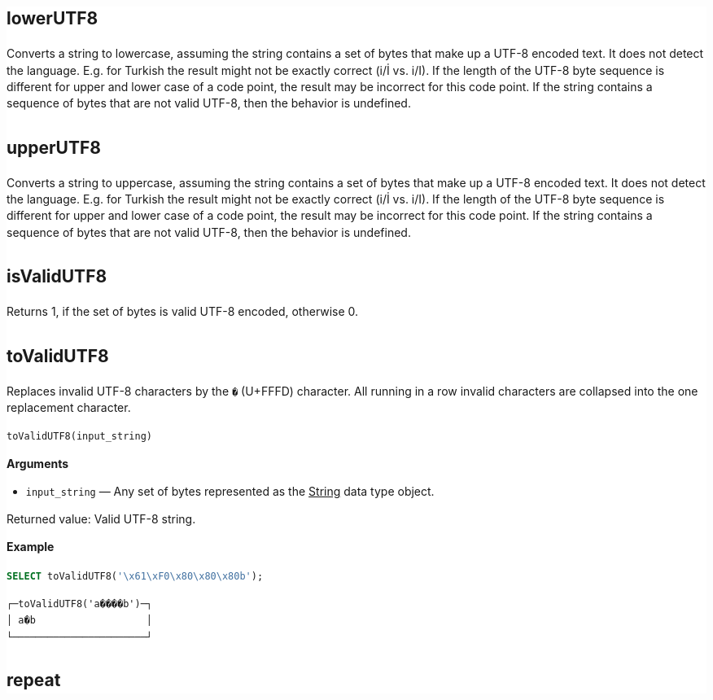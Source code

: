 ## lowerUTF8

Converts a string to lowercase, assuming the string contains a set of bytes that make up a UTF-8 encoded text.
It does not detect the language. E.g. for Turkish the result might not be exactly correct (i/İ vs. i/I).
If the length of the UTF-8 byte sequence is different for upper and lower case of a code point, the result may be incorrect for this code point.
If the string contains a sequence of bytes that are not valid UTF-8, then the behavior is undefined.

## upperUTF8

Converts a string to uppercase, assuming the string contains a set of bytes that make up a UTF-8 encoded text.
It does not detect the language. E.g. for Turkish the result might not be exactly correct (i/İ vs. i/I).
If the length of the UTF-8 byte sequence is different for upper and lower case of a code point, the result may be incorrect for this code point.
If the string contains a sequence of bytes that are not valid UTF-8, then the behavior is undefined.

## isValidUTF8

Returns 1, if the set of bytes is valid UTF-8 encoded, otherwise 0.

## toValidUTF8

Replaces invalid UTF-8 characters by the `�` (U+FFFD) character. All running in a row invalid characters are collapsed into the one replacement character.

``` sql
toValidUTF8(input_string)
```

**Arguments**

-   `input_string` — Any set of bytes represented as the [String](../../sql-reference/data-types/string.md) data type object.

Returned value: Valid UTF-8 string.

**Example**

``` sql
SELECT toValidUTF8('\x61\xF0\x80\x80\x80b');
```

``` text
┌─toValidUTF8('a����b')─┐
│ a�b                   │
└───────────────────────┘
```

## repeat
